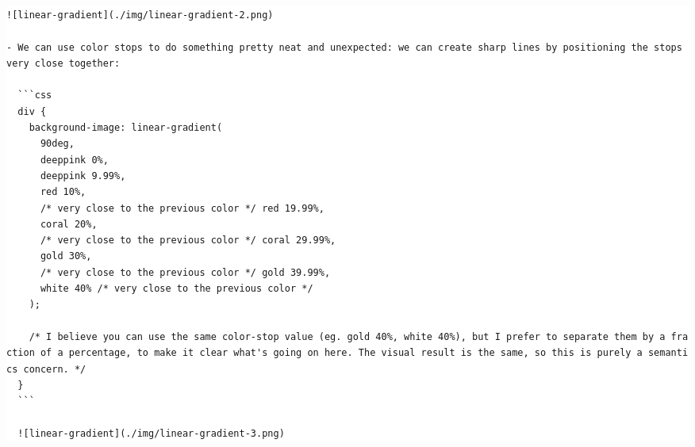     ![linear-gradient](./img/linear-gradient-2.png)

    - We can use color stops to do something pretty neat and unexpected: we can create sharp lines by positioning the stops very close together:

      ```css
      div {
        background-image: linear-gradient(
          90deg,
          deeppink 0%,
          deeppink 9.99%,
          red 10%,
          /* very close to the previous color */ red 19.99%,
          coral 20%,
          /* very close to the previous color */ coral 29.99%,
          gold 30%,
          /* very close to the previous color */ gold 39.99%,
          white 40% /* very close to the previous color */
        );

        /* I believe you can use the same color-stop value (eg. gold 40%, white 40%), but I prefer to separate them by a fraction of a percentage, to make it clear what's going on here. The visual result is the same, so this is purely a semantics concern. */
      }
      ```

      ![linear-gradient](./img/linear-gradient-3.png)

